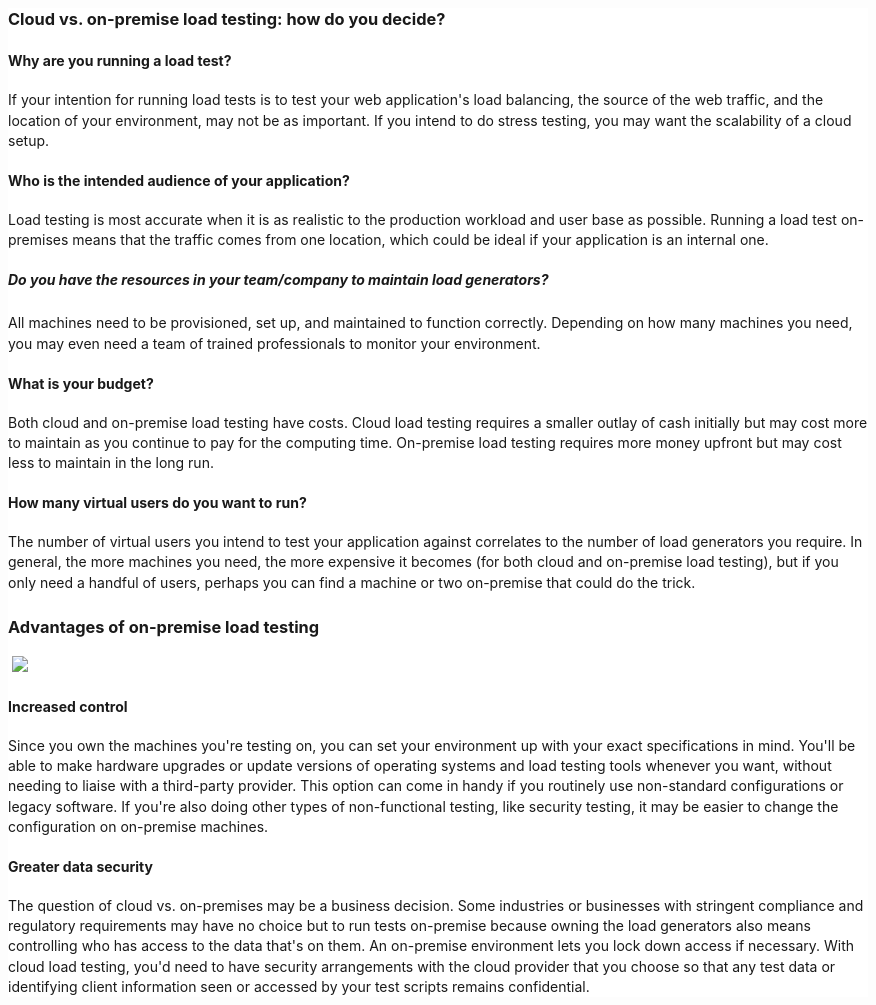 ### Cloud vs. on-premise load testing: how do you decide?

#### Why are you running a load test?

If your intention for running load tests is to test your web application's load balancing, the source of the web traffic, and the location of your environment, may not be as important. If you intend to do stress testing, you may want the scalability of a cloud setup.

#### Who is the intended audience of your application?‍

Load testing is most accurate when it is as realistic to the production workload and user base as possible. Running a load test on-premises means that the traffic comes from one location, which could be ideal if your application is an internal one.

##### Do you have the resources in your team/company to maintain load generators?

All machines need to be provisioned, set up, and maintained to function correctly. Depending on how many machines you need, you may even need a team of trained professionals to monitor your environment.

#### What is your budget?

Both cloud and on-premise load testing have costs. Cloud load testing requires a smaller outlay of cash initially but may cost more to maintain as you continue to pay for the computing time. On-premise load testing requires more money upfront but may cost less to maintain in the long run.

#### How many virtual users do you want to run?

The number of virtual users you intend to test your application against correlates to the number of load generators you require. In general, the more machines you need, the more expensive it becomes (for both cloud and on-premise load testing), but if you only need a handful of users, perhaps you can find a machine or two on-premise that could do the trick.

### Advantages of on-premise load testing
‍
![](/blog/assets/20200430-02.jpg)

#### Increased control

Since you own the machines you're testing on, you can set your environment up with your exact specifications in mind. You'll be able to make hardware upgrades or update versions of operating systems and load testing tools whenever you want, without needing to liaise with a third-party provider. This option can come in handy if you routinely use non-standard configurations or legacy software. If you're also doing other types of non-functional testing, like security testing, it may be easier to change the configuration on on-premise machines.

#### Greater data security

The question of cloud vs. on-premises may be a business decision. Some industries or businesses with stringent compliance and regulatory requirements may have no choice but to run tests on-premise because owning the load generators also means controlling who has access to the data that's on them. An on-premise environment lets you lock down access if necessary. With cloud load testing, you'd need to have security arrangements with the cloud provider that you choose so that any test data or identifying client information seen or accessed by your test scripts remains confidential.
